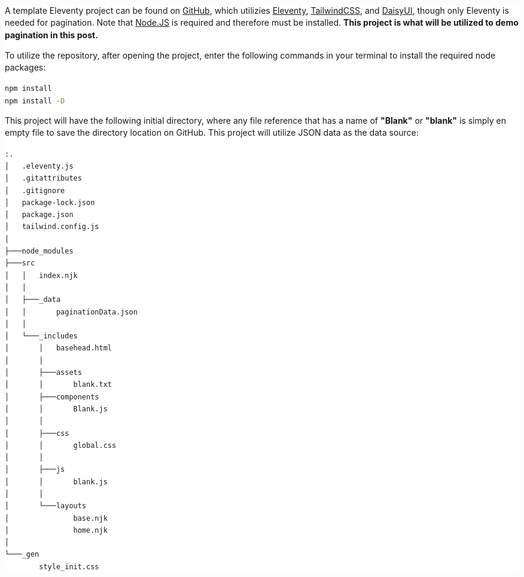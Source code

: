 A template Eleventy project can be found on [GitHub](https://github.com/GeorgeCrochiere/comm429-eleventy-pagination-template), which utilizies [Eleventy](https://www.11ty.dev/), [TailwindCSS](https://tailwindcss.com/), and [DaisyUI](https://daisyui.com/), though only Eleventy is needed for pagination. Note that [Node.JS](https://nodejs.org/en) is required and therefore must be installed. **This project is what will be utilized to demo pagination in this post.**

To utilize the repository, after opening the project, enter the following commands in your terminal to install the required node packages:

```bash
npm install
npm install -D
```

This project will have the following initial directory, where any file reference that has a name of **"Blank"** or **"blank"** is simply en empty file to save the directory location on GitHub. This project will utilize JSON data as the data source:

```
:.
│   .eleventy.js
│   .gitattributes
│   .gitignore
│   package-lock.json
│   package.json
│   tailwind.config.js
│   
├───node_modules
├───src
│   │   index.njk
│   │   
│   ├───_data
│   │       paginationData.json
│   │       
│   └───_includes
│       │   basehead.html
│       │   
│       ├───assets
│       │       blank.txt
│       ├───components
│       │       Blank.js
│       │       
│       ├───css
│       │       global.css
│       │       
│       ├───js
│       │       blank.js
│       │       
│       └───layouts
│               base.njk
│               home.njk
│               
└───_gen
        style_init.css
```

